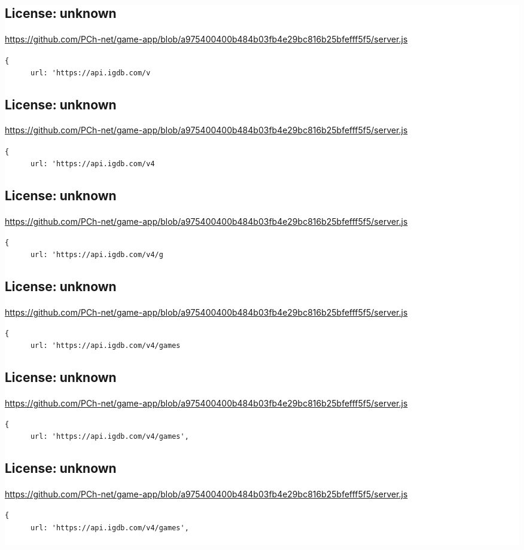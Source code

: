## License: unknown
https://github.com/PCh-net/game-app/blob/a975400400b484b03fb4e29bc816b25bfefff5f5/server.js

```
{
      url: 'https://api.igdb.com/v
```


## License: unknown
https://github.com/PCh-net/game-app/blob/a975400400b484b03fb4e29bc816b25bfefff5f5/server.js

```
{
      url: 'https://api.igdb.com/v4
```


## License: unknown
https://github.com/PCh-net/game-app/blob/a975400400b484b03fb4e29bc816b25bfefff5f5/server.js

```
{
      url: 'https://api.igdb.com/v4/g
```


## License: unknown
https://github.com/PCh-net/game-app/blob/a975400400b484b03fb4e29bc816b25bfefff5f5/server.js

```
{
      url: 'https://api.igdb.com/v4/games
```


## License: unknown
https://github.com/PCh-net/game-app/blob/a975400400b484b03fb4e29bc816b25bfefff5f5/server.js

```
{
      url: 'https://api.igdb.com/v4/games',

```


## License: unknown
https://github.com/PCh-net/game-app/blob/a975400400b484b03fb4e29bc816b25bfefff5f5/server.js

```
{
      url: 'https://api.igdb.com/v4/games',
     
```
